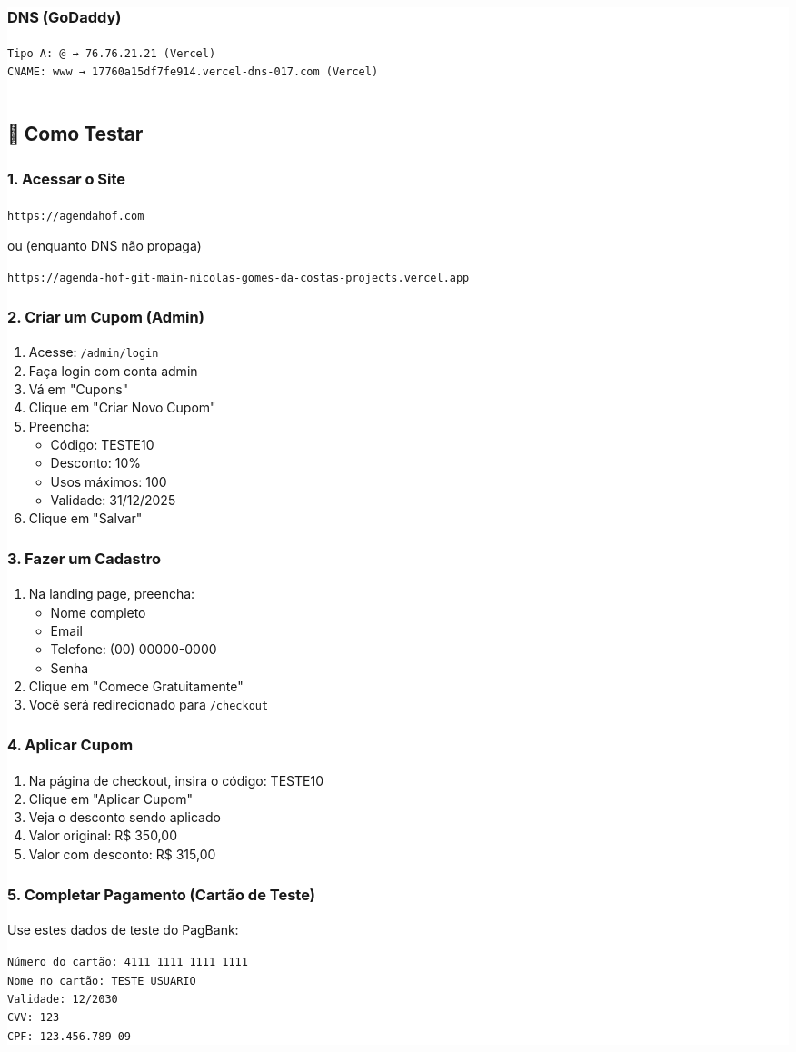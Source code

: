 ### DNS (GoDaddy)
```
Tipo A: @ → 76.76.21.21 (Vercel)
CNAME: www → 17760a15df7fe914.vercel-dns-017.com (Vercel)
```

---

## 🧪 Como Testar

### 1. Acessar o Site
```
https://agendahof.com
```
ou (enquanto DNS não propaga)
```
https://agenda-hof-git-main-nicolas-gomes-da-costas-projects.vercel.app
```

### 2. Criar um Cupom (Admin)
1. Acesse: `/admin/login`
2. Faça login com conta admin
3. Vá em "Cupons"
4. Clique em "Criar Novo Cupom"
5. Preencha:
   - Código: TESTE10
   - Desconto: 10%
   - Usos máximos: 100
   - Validade: 31/12/2025
6. Clique em "Salvar"

### 3. Fazer um Cadastro
1. Na landing page, preencha:
   - Nome completo
   - Email
   - Telefone: (00) 00000-0000
   - Senha
2. Clique em "Comece Gratuitamente"
3. Você será redirecionado para `/checkout`

### 4. Aplicar Cupom
1. Na página de checkout, insira o código: TESTE10
2. Clique em "Aplicar Cupom"
3. Veja o desconto sendo aplicado
4. Valor original: R$ 350,00
5. Valor com desconto: R$ 315,00

### 5. Completar Pagamento (Cartão de Teste)
Use estes dados de teste do PagBank:
```
Número do cartão: 4111 1111 1111 1111
Nome no cartão: TESTE USUARIO
Validade: 12/2030
CVV: 123
CPF: 123.456.789-09
```
